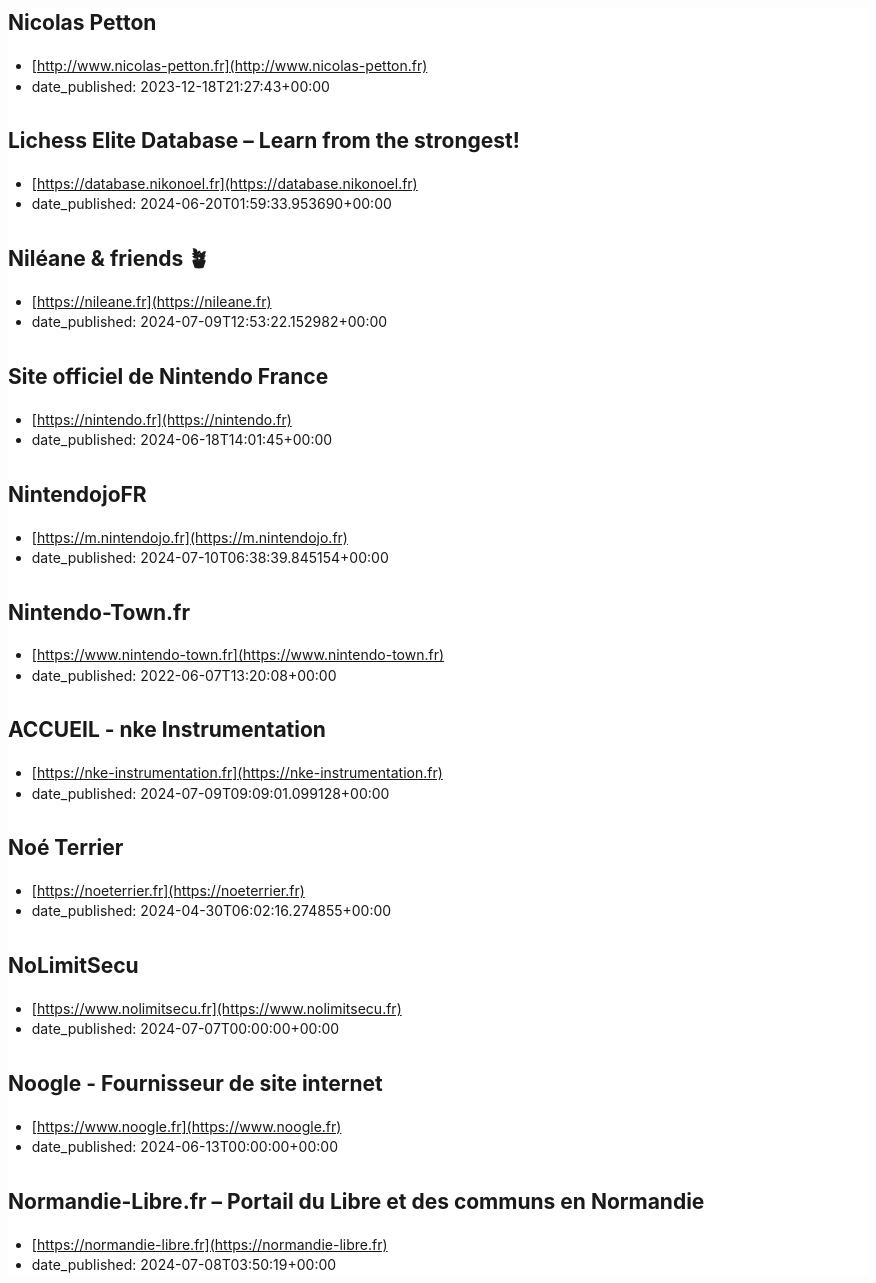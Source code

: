  ## Nicolas Petton
 - [http://www.nicolas-petton.fr](http://www.nicolas-petton.fr)
 - date_published: 2023-12-18T21:27:43+00:00

 ## Lichess Elite Database – Learn from the strongest!
 - [https://database.nikonoel.fr](https://database.nikonoel.fr)
 - date_published: 2024-06-20T01:59:33.953690+00:00

 ## Niléane & friends 🪴
 - [https://nileane.fr](https://nileane.fr)
 - date_published: 2024-07-09T12:53:22.152982+00:00

 ## Site officiel de Nintendo France
 - [https://nintendo.fr](https://nintendo.fr)
 - date_published: 2024-06-18T14:01:45+00:00

 ## NintendojoFR
 - [https://m.nintendojo.fr](https://m.nintendojo.fr)
 - date_published: 2024-07-10T06:38:39.845154+00:00

 ## Nintendo-Town.fr
 - [https://www.nintendo-town.fr](https://www.nintendo-town.fr)
 - date_published: 2022-06-07T13:20:08+00:00

 ## ACCUEIL - nke Instrumentation
 - [https://nke-instrumentation.fr](https://nke-instrumentation.fr)
 - date_published: 2024-07-09T09:09:01.099128+00:00

 ## Noé Terrier
 - [https://noeterrier.fr](https://noeterrier.fr)
 - date_published: 2024-04-30T06:02:16.274855+00:00

 ## NoLimitSecu
 - [https://www.nolimitsecu.fr](https://www.nolimitsecu.fr)
 - date_published: 2024-07-07T00:00:00+00:00

 ## Noogle - Fournisseur de site internet
 - [https://www.noogle.fr](https://www.noogle.fr)
 - date_published: 2024-06-13T00:00:00+00:00

 ## Normandie-Libre.fr – Portail du Libre et des communs en Normandie
 - [https://normandie-libre.fr](https://normandie-libre.fr)
 - date_published: 2024-07-08T03:50:19+00:00
